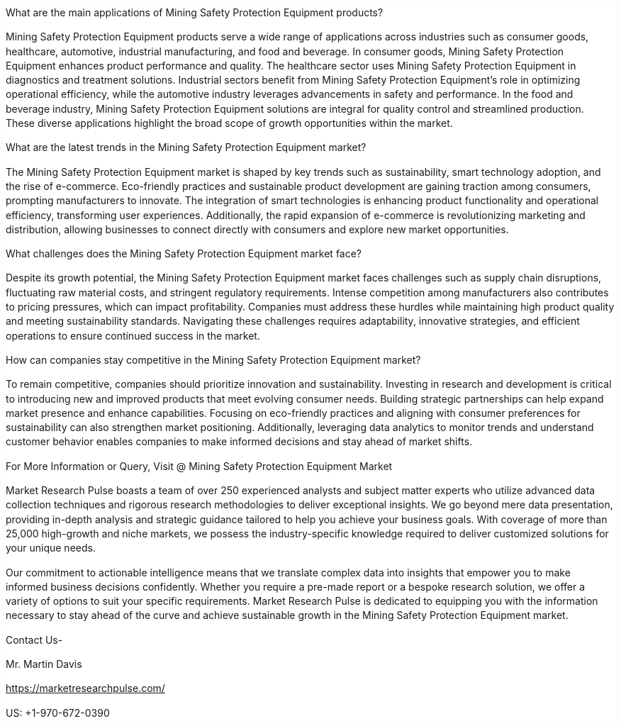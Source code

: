 What are the main applications of Mining Safety Protection Equipment products?

Mining Safety Protection Equipment products serve a wide range of applications across industries such as consumer goods, healthcare, automotive, industrial manufacturing, and food and beverage. In consumer goods, Mining Safety Protection Equipment enhances product performance and quality. The healthcare sector uses Mining Safety Protection Equipment in diagnostics and treatment solutions. Industrial sectors benefit from Mining Safety Protection Equipment’s role in optimizing operational efficiency, while the automotive industry leverages advancements in safety and performance. In the food and beverage industry, Mining Safety Protection Equipment solutions are integral for quality control and streamlined production. These diverse applications highlight the broad scope of growth opportunities within the market.

What are the latest trends in the Mining Safety Protection Equipment market?

The Mining Safety Protection Equipment market is shaped by key trends such as sustainability, smart technology adoption, and the rise of e-commerce. Eco-friendly practices and sustainable product development are gaining traction among consumers, prompting manufacturers to innovate. The integration of smart technologies is enhancing product functionality and operational efficiency, transforming user experiences. Additionally, the rapid expansion of e-commerce is revolutionizing marketing and distribution, allowing businesses to connect directly with consumers and explore new market opportunities.

What challenges does the Mining Safety Protection Equipment market face?

Despite its growth potential, the Mining Safety Protection Equipment market faces challenges such as supply chain disruptions, fluctuating raw material costs, and stringent regulatory requirements. Intense competition among manufacturers also contributes to pricing pressures, which can impact profitability. Companies must address these hurdles while maintaining high product quality and meeting sustainability standards. Navigating these challenges requires adaptability, innovative strategies, and efficient operations to ensure continued success in the market.

How can companies stay competitive in the Mining Safety Protection Equipment market?

To remain competitive, companies should prioritize innovation and sustainability. Investing in research and development is critical to introducing new and improved products that meet evolving consumer needs. Building strategic partnerships can help expand market presence and enhance capabilities. Focusing on eco-friendly practices and aligning with consumer preferences for sustainability can also strengthen market positioning. Additionally, leveraging data analytics to monitor trends and understand customer behavior enables companies to make informed decisions and stay ahead of market shifts.

For More Information or Query, Visit @ Mining Safety Protection Equipment Market

Market Research Pulse boasts a team of over 250 experienced analysts and subject matter experts who utilize advanced data collection techniques and rigorous research methodologies to deliver exceptional insights. We go beyond mere data presentation, providing in-depth analysis and strategic guidance tailored to help you achieve your business goals. With coverage of more than 25,000 high-growth and niche markets, we possess the industry-specific knowledge required to deliver customized solutions for your unique needs.

Our commitment to actionable intelligence means that we translate complex data into insights that empower you to make informed business decisions confidently. Whether you require a pre-made report or a bespoke research solution, we offer a variety of options to suit your specific requirements. Market Research Pulse is dedicated to equipping you with the information necessary to stay ahead of the curve and achieve sustainable growth in the Mining Safety Protection Equipment market.

Contact Us-

Mr. Martin Davis

https://marketresearchpulse.com/

US: +1-970-672-0390
